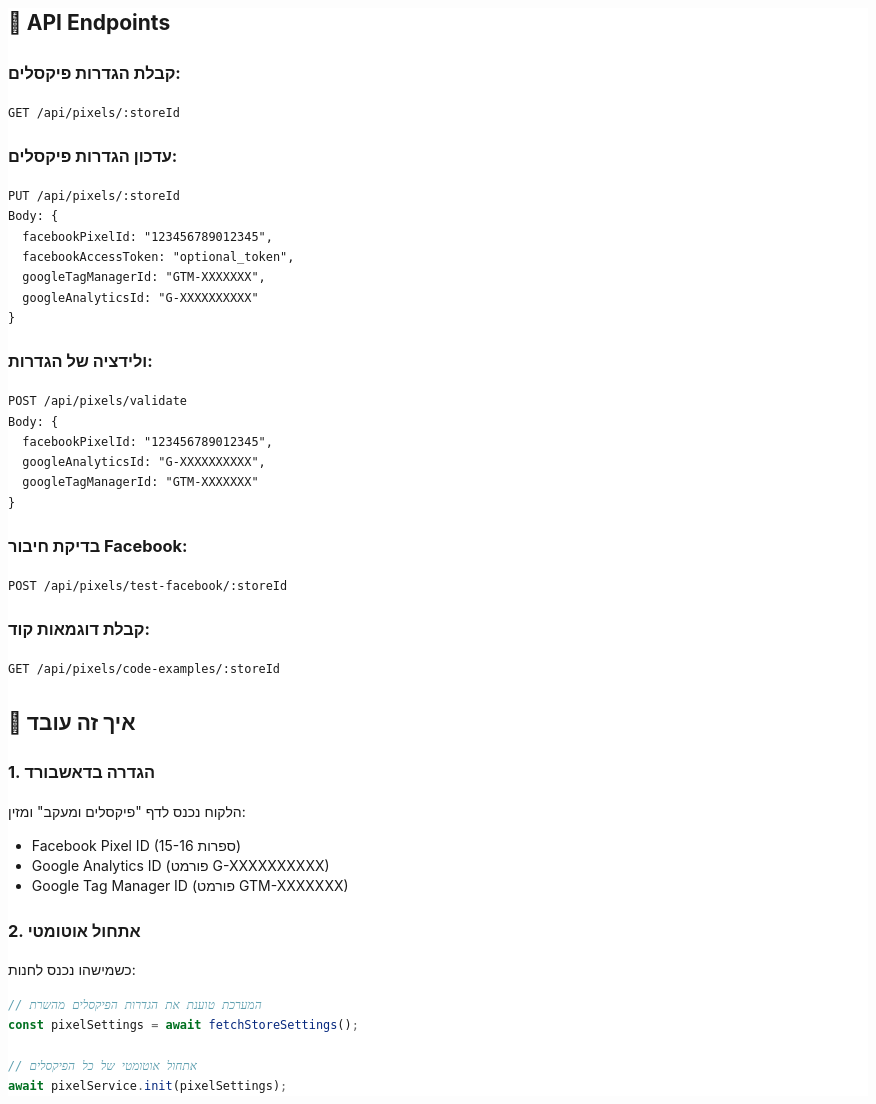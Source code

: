 ## 🔧 API Endpoints

### קבלת הגדרות פיקסלים:
```
GET /api/pixels/:storeId
```

### עדכון הגדרות פיקסלים:
```
PUT /api/pixels/:storeId
Body: {
  facebookPixelId: "123456789012345",
  facebookAccessToken: "optional_token",
  googleTagManagerId: "GTM-XXXXXXX",
  googleAnalyticsId: "G-XXXXXXXXXX"
}
```

### ולידציה של הגדרות:
```
POST /api/pixels/validate
Body: {
  facebookPixelId: "123456789012345",
  googleAnalyticsId: "G-XXXXXXXXXX",
  googleTagManagerId: "GTM-XXXXXXX"
}
```

### בדיקת חיבור Facebook:
```
POST /api/pixels/test-facebook/:storeId
```

### קבלת דוגמאות קוד:
```
GET /api/pixels/code-examples/:storeId
```

## 🎯 איך זה עובד

### 1. הגדרה בדאשבורד
הלקוח נכנס לדף "פיקסלים ומעקב" ומזין:
- Facebook Pixel ID (15-16 ספרות)
- Google Analytics ID (פורמט G-XXXXXXXXXX)
- Google Tag Manager ID (פורמט GTM-XXXXXXX)

### 2. אתחול אוטומטי
כשמישהו נכנס לחנות:
```javascript
// המערכת טוענת את הגדרות הפיקסלים מהשרת
const pixelSettings = await fetchStoreSettings();

// אתחול אוטומטי של כל הפיקסלים
await pixelService.init(pixelSettings);
```

